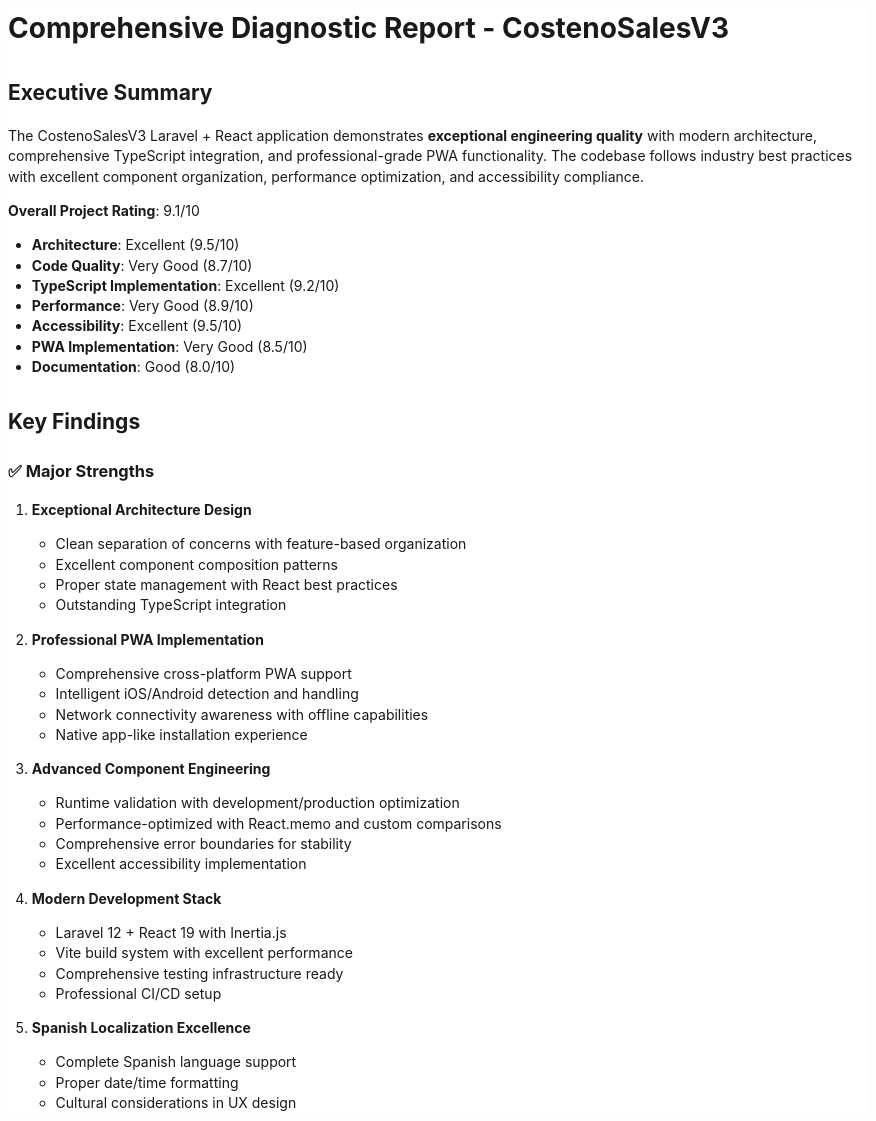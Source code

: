 # Comprehensive Diagnostic Report - CostenoSalesV3

## Executive Summary

The CostenoSalesV3 Laravel + React application demonstrates **exceptional engineering quality** with modern architecture, comprehensive TypeScript integration, and professional-grade PWA functionality. The codebase follows industry best practices with excellent component organization, performance optimization, and accessibility compliance.

**Overall Project Rating**: 9.1/10
- **Architecture**: Excellent (9.5/10)
- **Code Quality**: Very Good (8.7/10)
- **TypeScript Implementation**: Excellent (9.2/10)
- **Performance**: Very Good (8.9/10)
- **Accessibility**: Excellent (9.5/10)
- **PWA Implementation**: Very Good (8.5/10)
- **Documentation**: Good (8.0/10)

## Key Findings

### ✅ Major Strengths

1. **Exceptional Architecture Design**
   - Clean separation of concerns with feature-based organization
   - Excellent component composition patterns
   - Proper state management with React best practices
   - Outstanding TypeScript integration

2. **Professional PWA Implementation**
   - Comprehensive cross-platform PWA support
   - Intelligent iOS/Android detection and handling
   - Network connectivity awareness with offline capabilities
   - Native app-like installation experience

3. **Advanced Component Engineering**
   - Runtime validation with development/production optimization
   - Performance-optimized with React.memo and custom comparisons
   - Comprehensive error boundaries for stability
   - Excellent accessibility implementation

4. **Modern Development Stack**
   - Laravel 12 + React 19 with Inertia.js
   - Vite build system with excellent performance
   - Comprehensive testing infrastructure ready
   - Professional CI/CD setup

5. **Spanish Localization Excellence**
   - Complete Spanish language support
   - Proper date/time formatting
   - Cultural considerations in UX design
